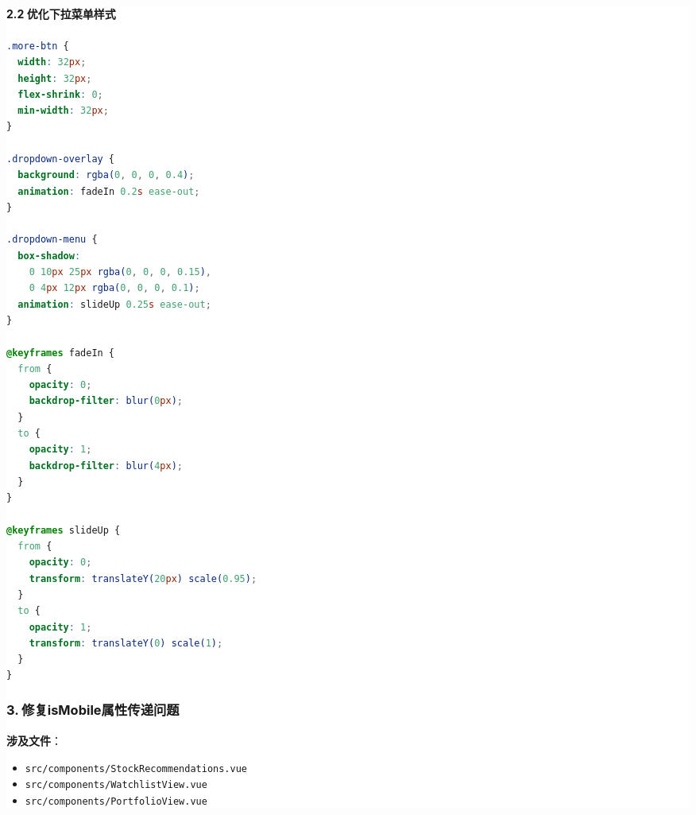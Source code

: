 #### 2.2 优化下拉菜单样式

```scss
.more-btn {
  width: 32px;
  height: 32px;
  flex-shrink: 0;
  min-width: 32px;
}

.dropdown-overlay {
  background: rgba(0, 0, 0, 0.4);
  animation: fadeIn 0.2s ease-out;
}

.dropdown-menu {
  box-shadow:
    0 10px 25px rgba(0, 0, 0, 0.15),
    0 4px 12px rgba(0, 0, 0, 0.1);
  animation: slideUp 0.25s ease-out;
}

@keyframes fadeIn {
  from {
    opacity: 0;
    backdrop-filter: blur(0px);
  }
  to {
    opacity: 1;
    backdrop-filter: blur(4px);
  }
}

@keyframes slideUp {
  from {
    opacity: 0;
    transform: translateY(20px) scale(0.95);
  }
  to {
    opacity: 1;
    transform: translateY(0) scale(1);
  }
}
```

### 3. 修复isMobile属性传递问题

**涉及文件**：

- `src/components/StockRecommendations.vue`
- `src/components/WatchlistView.vue`
- `src/components/PortfolioView.vue`
